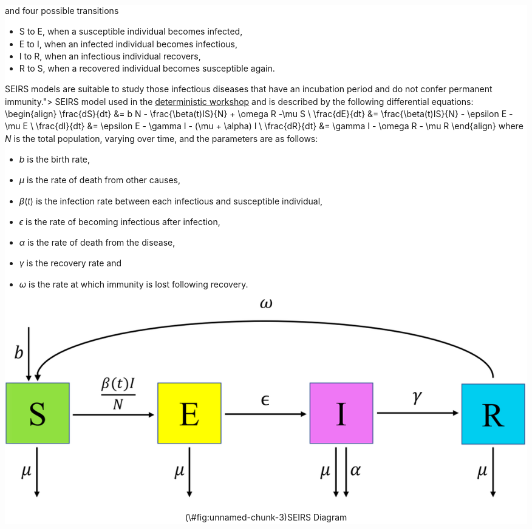 and four possible transitions

- S to E, when a susceptible individual becomes infected, 
- E to I, when an infected individual becomes infectious,
- I to R, when an infectious individual recovers,
- R to S, when a recovered individual becomes susceptible again.

SEIRS models are suitable to study those infectious diseases that have an incubation period and do not confer permanent immunity.">
SEIRS</abbr></span>
model used in the [deterministic workshop](https://danny-sc.github.io/determ_workshop/index.html) and is described by the following differential equations:
\begin{align}
\frac{dS}{dt} &= b N - \frac{\beta(t)IS}{N} + \omega R -\mu S  \\ 
\frac{dE}{dt} &= \frac{\beta(t)IS}{N} - \epsilon E - \mu E \\ 
\frac{dI}{dt} &= \epsilon E - \gamma I - (\mu + \alpha) I \\ 
\frac{dR}{dt} &= \gamma I - \omega R - \mu R
\end{align}
where $N$ is the total population, varying over time, and the parameters are as follows:

- $b$ is the birth rate, 

- $\mu$ is the  rate of death from other causes, 

- $\beta(t)$ is the infection rate between each infectious and susceptible individual, 

- $\epsilon$ is the rate of becoming infectious after infection, 

- $\alpha$ is the rate of death from the disease, 

- $\gamma$ is the recovery rate and  

- $\omega$ is the rate at which immunity is lost following recovery. 

<div class="figure" style="text-align: center">
<img src="SEIRSdiagram.png" alt="SEIRS Diagram" width="1453" />
<p class="caption">(\#fig:unnamed-chunk-3)SEIRS Diagram</p>
</div>
